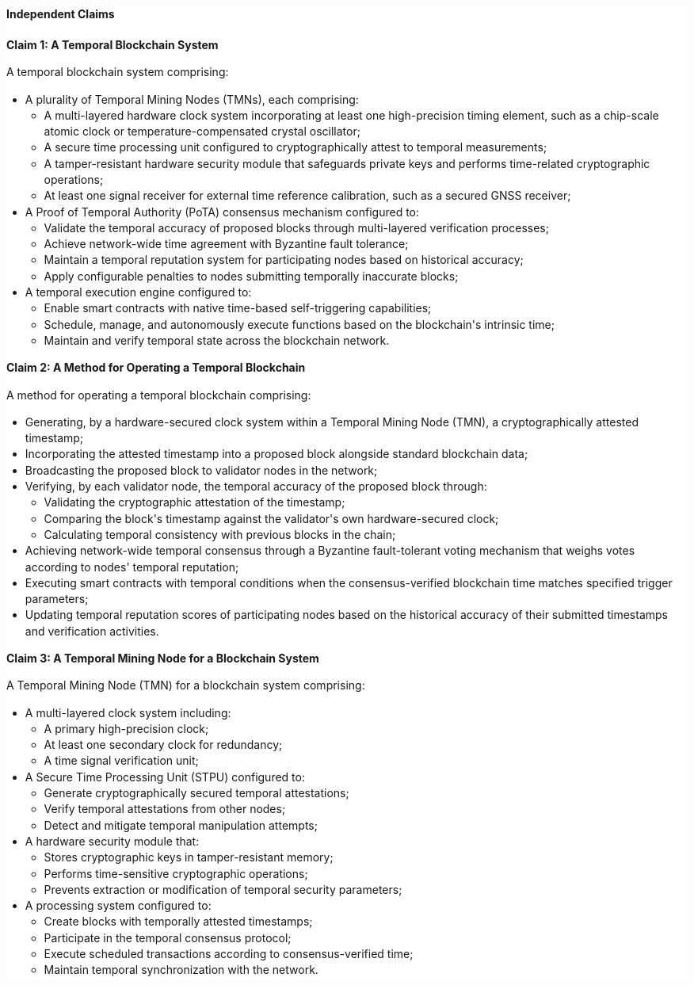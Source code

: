 #### Independent Claims

**Claim 1: A Temporal Blockchain System**

A temporal blockchain system comprising:

*   A plurality of Temporal Mining Nodes (TMNs), each comprising:
    *   A multi-layered hardware clock system incorporating at least one high-precision timing element, such as a chip-scale atomic clock or temperature-compensated crystal oscillator;
    *   A secure time processing unit configured to cryptographically attest to temporal measurements;
    *   A tamper-resistant hardware security module that safeguards private keys and performs time-related cryptographic operations;
    *   At least one signal receiver for external time reference calibration, such as a secured GNSS receiver;
*   A Proof of Temporal Authority (PoTA) consensus mechanism configured to:
    *   Validate the temporal accuracy of proposed blocks through multi-layered verification processes;
    *   Achieve network-wide time agreement with Byzantine fault tolerance;
    *   Maintain a temporal reputation system for participating nodes based on historical accuracy;
    *   Apply configurable penalties to nodes submitting temporally inaccurate blocks;
*   A temporal execution engine configured to:
    *   Enable smart contracts with native time-based self-triggering capabilities;
    *   Schedule, manage, and autonomously execute functions based on the blockchain's intrinsic time;
    *   Maintain and verify temporal state across the blockchain network.

**Claim 2: A Method for Operating a Temporal Blockchain**

A method for operating a temporal blockchain comprising:

*   Generating, by a hardware-secured clock system within a Temporal Mining Node (TMN), a cryptographically attested timestamp;
*   Incorporating the attested timestamp into a proposed block alongside standard blockchain data;
*   Broadcasting the proposed block to validator nodes in the network;
*   Verifying, by each validator node, the temporal accuracy of the proposed block through:
    *   Validating the cryptographic attestation of the timestamp;
    *   Comparing the block's timestamp against the validator's own hardware-secured clock;
    *   Calculating temporal consistency with previous blocks in the chain;
*   Achieving network-wide temporal consensus through a Byzantine fault-tolerant voting mechanism that weighs votes according to nodes' temporal reputation;
*   Executing smart contracts with temporal conditions when the consensus-verified blockchain time matches specified trigger parameters;
*   Updating temporal reputation scores of participating nodes based on the historical accuracy of their submitted timestamps and verification activities.

**Claim 3: A Temporal Mining Node for a Blockchain System**

A Temporal Mining Node (TMN) for a blockchain system comprising:

*   A multi-layered clock system including:
    *   A primary high-precision clock;
    *   At least one secondary clock for redundancy;
    *   A time signal verification unit;
*   A Secure Time Processing Unit (STPU) configured to:
    *   Generate cryptographically secured temporal attestations;
    *   Verify temporal attestations from other nodes;
    *   Detect and mitigate temporal manipulation attempts;
*   A hardware security module that:
    *   Stores cryptographic keys in tamper-resistant memory;
    *   Performs time-sensitive cryptographic operations;
    *   Prevents extraction or modification of temporal security parameters;
*   A processing system configured to:
    *   Create blocks with temporally attested timestamps;
    *   Participate in the temporal consensus protocol;
    *   Execute scheduled transactions according to consensus-verified time;
    *   Maintain temporal synchronization with the network.
